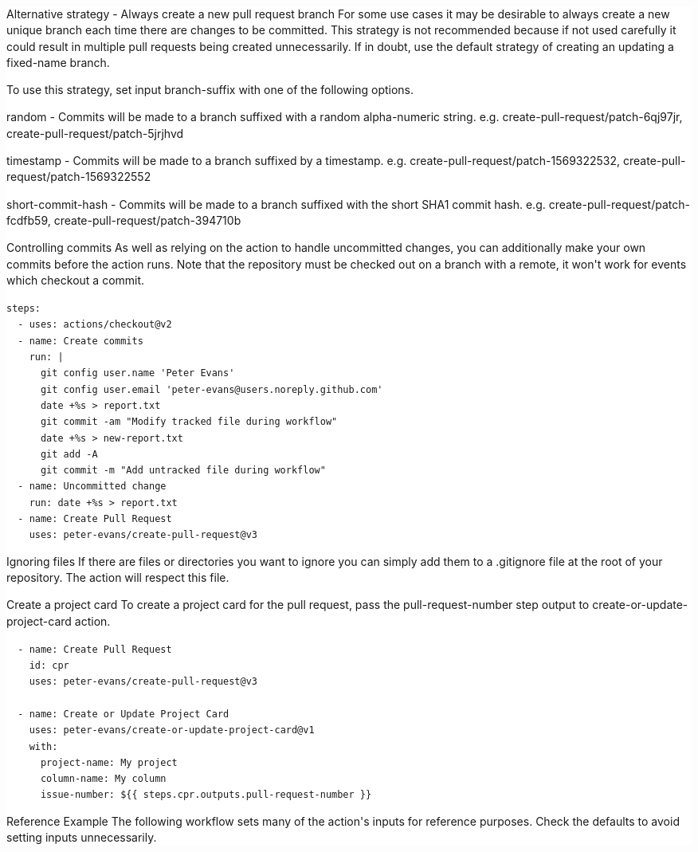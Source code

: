 Alternative strategy - Always create a new pull request branch
For some use cases it may be desirable to always create a new unique branch each time there are changes to be committed. This strategy is not recommended because if not used carefully it could result in multiple pull requests being created unnecessarily. If in doubt, use the default strategy of creating an updating a fixed-name branch.

To use this strategy, set input branch-suffix with one of the following options.

random - Commits will be made to a branch suffixed with a random alpha-numeric string. e.g. create-pull-request/patch-6qj97jr, create-pull-request/patch-5jrjhvd

timestamp - Commits will be made to a branch suffixed by a timestamp. e.g. create-pull-request/patch-1569322532, create-pull-request/patch-1569322552

short-commit-hash - Commits will be made to a branch suffixed with the short SHA1 commit hash. e.g. create-pull-request/patch-fcdfb59, create-pull-request/patch-394710b

Controlling commits
As well as relying on the action to handle uncommitted changes, you can additionally make your own commits before the action runs. Note that the repository must be checked out on a branch with a remote, it won't work for events which checkout a commit.

    steps:
      - uses: actions/checkout@v2
      - name: Create commits
        run: |
          git config user.name 'Peter Evans'
          git config user.email 'peter-evans@users.noreply.github.com'
          date +%s > report.txt
          git commit -am "Modify tracked file during workflow"
          date +%s > new-report.txt
          git add -A
          git commit -m "Add untracked file during workflow"
      - name: Uncommitted change
        run: date +%s > report.txt
      - name: Create Pull Request
        uses: peter-evans/create-pull-request@v3
Ignoring files
If there are files or directories you want to ignore you can simply add them to a .gitignore file at the root of your repository. The action will respect this file.

Create a project card
To create a project card for the pull request, pass the pull-request-number step output to create-or-update-project-card action.

      - name: Create Pull Request
        id: cpr
        uses: peter-evans/create-pull-request@v3

      - name: Create or Update Project Card
        uses: peter-evans/create-or-update-project-card@v1
        with:
          project-name: My project
          column-name: My column
          issue-number: ${{ steps.cpr.outputs.pull-request-number }}
Reference Example
The following workflow sets many of the action's inputs for reference purposes. Check the defaults to avoid setting inputs unnecessarily.
